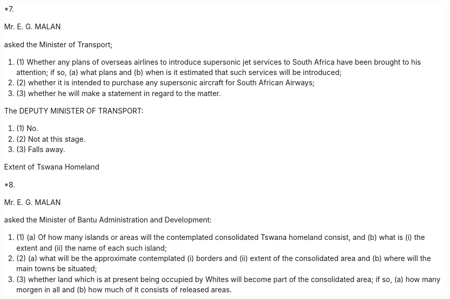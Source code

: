 <question by="#malan" to="#minister_of_transport">

<num>*7.</num>

<from>Mr. E. G. MALAN</from>

<p>asked the Minister of Transport;</p>

<ol>

<li>(1) Whether any plans of overseas airlines to introduce supersonic jet services to South Africa have been brought to his attention; if so, (a) what plans and (b) when is it estimated that such services will be introduced;</li>

<li>(2) whether it is intended to purchase any supersonic aircraft for South African Airways;</li>

<li>(3) whether he will make a statement in regard to the matter.</li>

</ol>

</question>

<answer by="#minister_of_transport" to="#malan">

<from>The DEPUTY MINISTER OF TRANSPORT:</from>

<ol>

<li>(1) No.</li>

<li>(2) Not at this stage.</li>

<li>(3) Falls away.</li>

</ol>

</answer>

</oralStatements>

<oralStatements>

<heading><span class="col_373-374" refersTo="page_0204"/>Extent of Tswana Homeland</heading>

<question by="#malan" to="#minister_of_bantu_administration_and_development">

<num>*8.</num>

<from>Mr. E. G. MALAN</from>

<p>asked the Minister of Bantu Administration and Development:</p>

<ol>

<li>(1) (a) Of how many islands or areas will the contemplated consolidated Tswana homeland consist, and (b) what is (i) the extent and (ii) the name of each such island;</li>

<li>(2) (a) what will be the approximate contemplated (i) borders and (ii) extent of the consolidated area and (b) where will the main towns be situated;</li>

<li>(3) whether land which is at present being occupied by Whites will become part of the consolidated area; if so, (a) how many morgen in all and (b) how much of it consists of released areas.</li>

</ol>
